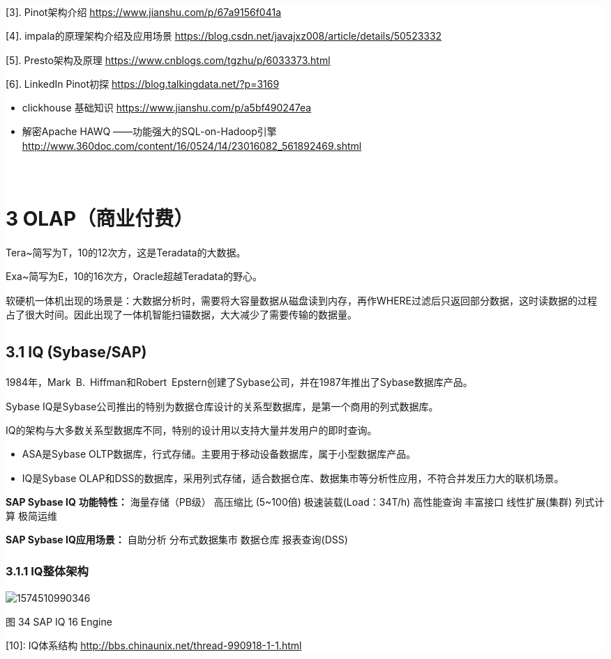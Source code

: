 [3]. Pinot架构介绍 https://www.jianshu.com/p/67a9156f041a

[4]. impala的原理架构介绍及应用场景 https://blog.csdn.net/javajxz008/article/details/50523332

[5]. Presto架构及原理 https://www.cnblogs.com/tgzhu/p/6033373.html

[6]. LinkedIn Pinot初探 https://blog.talkingdata.net/?p=3169

* clickhouse 基础知识 https://www.jianshu.com/p/a5bf490247ea

* 解密Apache HAWQ ——功能强大的SQL-on-Hadoop引擎 http://www.360doc.com/content/16/0524/14/23016082_561892469.shtml

<br>

# 3  OLAP（商业付费）

Tera~简写为T，10的12次方，这是Teradata的大数据。

Exa~简写为E，10的16次方，Oracle超越Teradata的野心。

软硬机一体机出现的场景是：大数据分析时，需要将大容量数据从磁盘读到内存，再作WHERE过滤后只返回部分数据，这时读数据的过程占了很大时间。因此出现了一体机智能扫锚数据，大大减少了需要传输的数据量。

## 3.1 IQ (Sybase/SAP)

1984年，Mark B. Hiffman和Robert Epstern创建了Sybase公司，并在1987年推出了Sybase数据库产品。

Sybase IQ是Sybase公司推出的特别为数据仓库设计的关系型数据库，是第一个商用的列式数据库。

IQ的架构与大多数关系型数据库不同，特别的设计用以支持大量并发用户的即时查询。

* ASA是Sybase OLTP数据库，行式存储。主要用于移动设备数据库，属于小型数据库产品。

* IQ是Sybase OLAP和DSS的数据库，采用列式存储，适合数据仓库、数据集市等分析性应用，不符合并发压力大的联机场景。

**SAP Sybase IQ** **功能特性：**
 海量存储（PB级）
 高压缩比 (5~100倍)
 极速装载(Load：34T/h)
 高性能查询
 丰富接口
 线性扩展(集群)
 列式计算
 极简运维

 **SAP Sybase IQ应用场景：**
 自助分析
 分布式数据集市
 数据仓库
 报表查询(DSS)

### 3.1.1   IQ整体架构

   ![1574510990346](../../media/sf_reuse/arch/db/arch_db_iq_001.png)

图 34 SAP IQ 16 Engine


[10]:  IQ体系结构  http://bbs.chinaunix.net/thread-990918-1-1.html